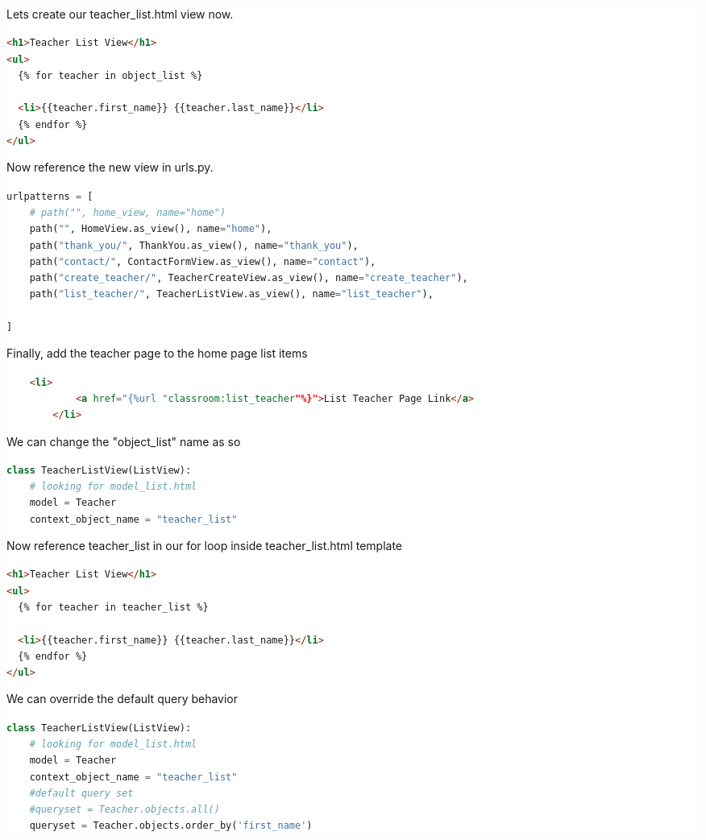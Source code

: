 Lets create our teacher_list.html view now.

```html
<h1>Teacher List View</h1>
<ul>
  {% for teacher in object_list %}

  <li>{{teacher.first_name}} {{teacher.last_name}}</li>
  {% endfor %}
</ul>
```

Now reference the new view in urls.py.

```python
urlpatterns = [
    # path("", home_view, name="home")
    path("", HomeView.as_view(), name="home"),
    path("thank_you/", ThankYou.as_view(), name="thank_you"),
    path("contact/", ContactFormView.as_view(), name="contact"),
    path("create_teacher/", TeacherCreateView.as_view(), name="create_teacher"),
    path("list_teacher/", TeacherListView.as_view(), name="list_teacher"),

]
```

Finally, add the teacher page to the home page list items

```html
	<li>
			<a href="{%url "classroom:list_teacher"%}">List Teacher Page Link</a>
		</li>
```

We can change the "object_list" name as so

```python
class TeacherListView(ListView):
    # looking for model_list.html
    model = Teacher
    context_object_name = "teacher_list"
```

Now reference teacher_list in our for loop inside teacher_list.html template

```html
<h1>Teacher List View</h1>
<ul>
  {% for teacher in teacher_list %}

  <li>{{teacher.first_name}} {{teacher.last_name}}</li>
  {% endfor %}
</ul>
```

We can override the default query behavior

```python
class TeacherListView(ListView):
    # looking for model_list.html
    model = Teacher
    context_object_name = "teacher_list"
    #default query set
    #queryset = Teacher.objects.all()
    queryset = Teacher.objects.order_by('first_name')
```
